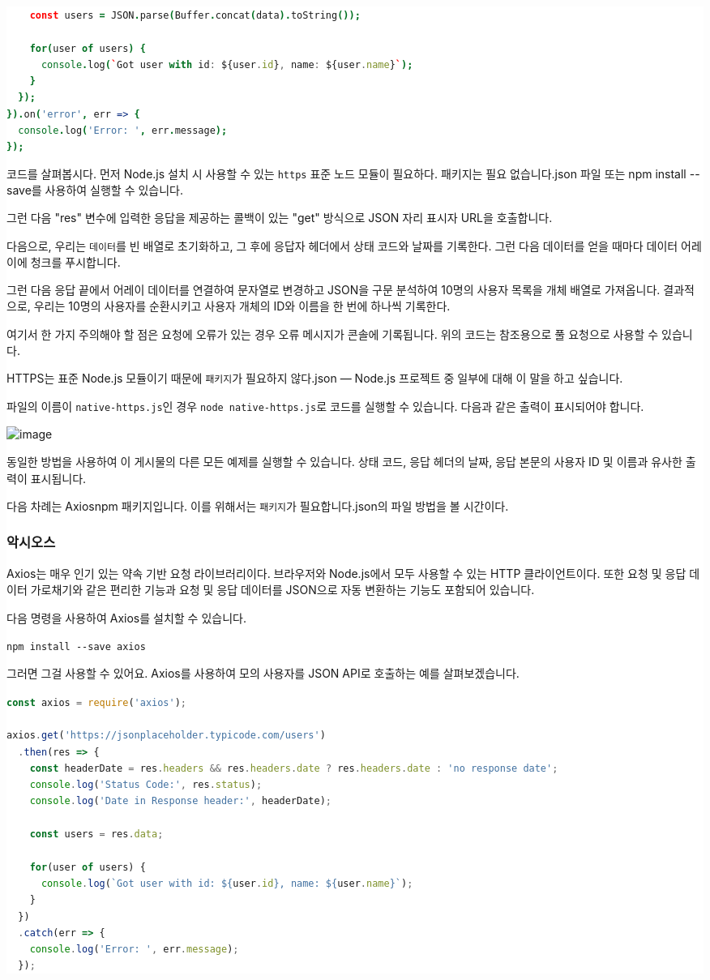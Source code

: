 ```coffeescript
    const users = JSON.parse(Buffer.concat(data).toString());

    for(user of users) {
      console.log(`Got user with id: ${user.id}, name: ${user.name}`);
    }
  });
}).on('error', err => {
  console.log('Error: ', err.message);
});
```

코드를 살펴봅시다. 먼저 Node.js 설치 시 사용할 수 있는 `https` 표준 노드 모듈이 필요하다. 패키지는 필요 없습니다.json 파일 또는 npm install --save를 사용하여 실행할 수 있습니다.

그런 다음 "res" 변수에 입력한 응답을 제공하는 콜백이 있는 "get" 방식으로 JSON 자리 표시자 URL을 호출합니다.

다음으로, 우리는 `데이터`를 빈 배열로 초기화하고, 그 후에 응답자 헤더에서 상태 코드와 날짜를 기록한다. 그런 다음 데이터를 얻을 때마다 데이터 어레이에 청크를 푸시합니다.

그런 다음 응답 끝에서 어레이 데이터를 연결하여 문자열로 변경하고 JSON을 구문 분석하여 10명의 사용자 목록을 개체 배열로 가져옵니다. 결과적으로, 우리는 10명의 사용자를 순환시키고 사용자 개체의 ID와 이름을 한 번에 하나씩 기록한다.

여기서 한 가지 주의해야 할 점은 요청에 오류가 있는 경우 오류 메시지가 콘솔에 기록됩니다. 위의 코드는 참조용으로 풀 요청으로 사용할 수 있습니다.

HTTPS는 표준 Node.js 모듈이기 때문에 `패키지`가 필요하지 않다.json — Node.js 프로젝트 중 일부에 대해 이 말을 하고 싶습니다.

파일의 이름이 `native-https.js`인 경우 `node native-https.js`로 코드를 실행할 수 있습니다. 다음과 같은 출력이 표시되어야 합니다.

![image](https://i1.wp.com/blog.logrocket.com/wp-content/uploads/2021/02/Output-of-node-native-code.png?resize=730%2C290&ssl=1)

동일한 방법을 사용하여 이 게시물의 다른 모든 예제를 실행할 수 있습니다. 상태 코드, 응답 헤더의 날짜, 응답 본문의 사용자 ID 및 이름과 유사한 출력이 표시됩니다.

다음 차례는 Axiosnpm 패키지입니다. 이를 위해서는 `패키지`가 필요합니다.json의 파일 방법을 볼 시간이다.

### 악시오스

Axios는 매우 인기 있는 약속 기반 요청 라이브러리이다. 브라우저와 Node.js에서 모두 사용할 수 있는 HTTP 클라이언트이다. 또한 요청 및 응답 데이터 가로채기와 같은 편리한 기능과 요청 및 응답 데이터를 JSON으로 자동 변환하는 기능도 포함되어 있습니다.

다음 명령을 사용하여 Axios를 설치할 수 있습니다.

```undefined
npm install --save axios
```

그러면 그걸 사용할 수 있어요. Axios를 사용하여 모의 사용자를 JSON API로 호출하는 예를 살펴보겠습니다.

```js
const axios = require('axios');

axios.get('https://jsonplaceholder.typicode.com/users')
  .then(res => {
    const headerDate = res.headers && res.headers.date ? res.headers.date : 'no response date';
    console.log('Status Code:', res.status);
    console.log('Date in Response header:', headerDate);

    const users = res.data;

    for(user of users) {
      console.log(`Got user with id: ${user.id}, name: ${user.name}`);
    }
  })
  .catch(err => {
    console.log('Error: ', err.message);
  });
```
